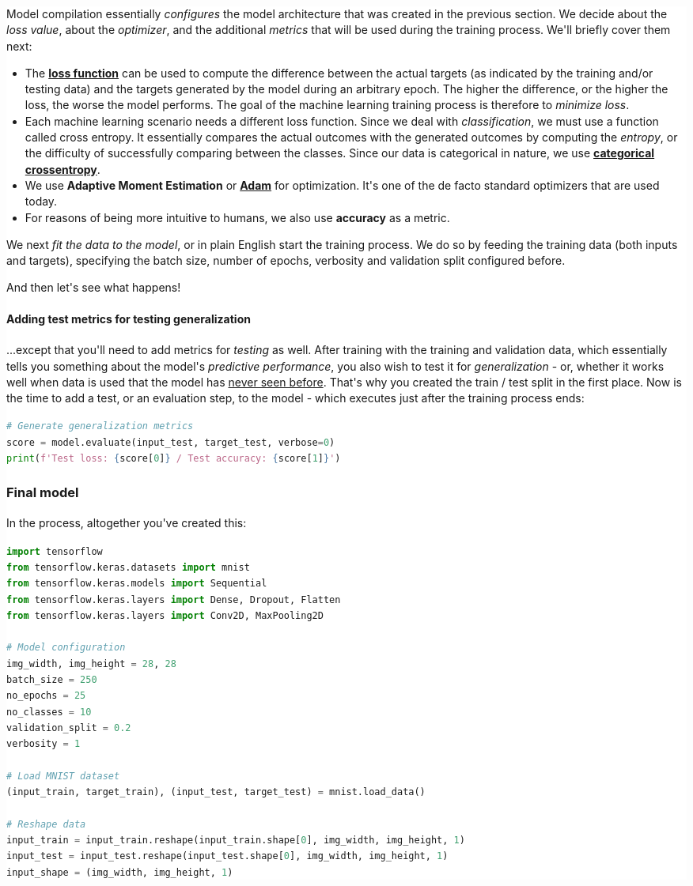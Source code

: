 Model compilation essentially _configures_ the model architecture that was created in the previous section. We decide about the _loss value_, about the _optimizer_, and the additional _metrics_ that will be used during the training process. We'll briefly cover them next:

- The **[loss function](https://www.machinecurve.com/index.php/2019/10/04/about-loss-and-loss-functions/)** can be used to compute the difference between the actual targets (as indicated by the training and/or testing data) and the targets generated by the model during an arbitrary epoch. The higher the difference, or the higher the loss, the worse the model performs. The goal of the machine learning training process is therefore to _minimize loss_.
- Each machine learning scenario needs a different loss function. Since we deal with _classification_, we must use a function called cross entropy. It essentially compares the actual outcomes with the generated outcomes by computing the _entropy_, or the difficulty of successfully comparing between the classes. Since our data is categorical in nature, we use **[categorical crossentropy](https://www.machinecurve.com/index.php/2019/10/17/how-to-use-categorical-multiclass-hinge-with-keras/)**.
- We use **Adaptive Moment Estimation** or **[Adam](https://www.machinecurve.com/index.php/2019/11/03/extensions-to-gradient-descent-from-momentum-to-adabound/)** for optimization. It's one of the de facto standard optimizers that are used today.
- For reasons of being more intuitive to humans, we also use **accuracy** as a metric.

We next _fit the data to the model_, or in plain English start the training process. We do so by feeding the training data (both inputs and targets), specifying the batch size, number of epochs, verbosity and validation split configured before.

And then let's see what happens!

#### Adding test metrics for testing generalization

...except that you'll need to add metrics for _testing_ as well. After training with the training and validation data, which essentially tells you something about the model's _predictive performance_, you also wish to test it for _generalization_ - or, whether it works well when data is used that the model has [never seen before](https://www.machinecurve.com/index.php/2020/11/03/how-to-evaluate-a-keras-model-with-model-evaluate/). That's why you created the train / test split in the first place. Now is the time to add a test, or an evaluation step, to the model - which executes just after the training process ends:

```python
# Generate generalization metrics
score = model.evaluate(input_test, target_test, verbose=0)
print(f'Test loss: {score[0]} / Test accuracy: {score[1]}')
```

### Final model

In the process, altogether you've created this:

```python
import tensorflow
from tensorflow.keras.datasets import mnist
from tensorflow.keras.models import Sequential
from tensorflow.keras.layers import Dense, Dropout, Flatten
from tensorflow.keras.layers import Conv2D, MaxPooling2D

# Model configuration
img_width, img_height = 28, 28
batch_size = 250
no_epochs = 25
no_classes = 10
validation_split = 0.2
verbosity = 1

# Load MNIST dataset
(input_train, target_train), (input_test, target_test) = mnist.load_data()

# Reshape data
input_train = input_train.reshape(input_train.shape[0], img_width, img_height, 1)
input_test = input_test.reshape(input_test.shape[0], img_width, img_height, 1)
input_shape = (img_width, img_height, 1) 
```